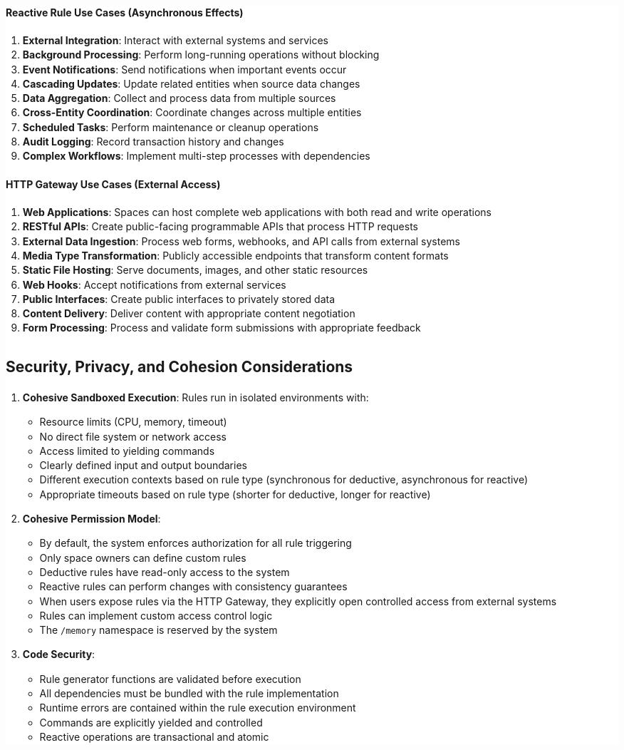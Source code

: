#### Reactive Rule Use Cases (Asynchronous Effects)

1. **External Integration**: Interact with external systems and services
2. **Background Processing**: Perform long-running operations without blocking
3. **Event Notifications**: Send notifications when important events occur
4. **Cascading Updates**: Update related entities when source data changes
5. **Data Aggregation**: Collect and process data from multiple sources
6. **Cross-Entity Coordination**: Coordinate changes across multiple entities
7. **Scheduled Tasks**: Perform maintenance or cleanup operations
8. **Audit Logging**: Record transaction history and changes
9. **Complex Workflows**: Implement multi-step processes with dependencies

#### HTTP Gateway Use Cases (External Access)

1. **Web Applications**: Spaces can host complete web applications with both read and write operations
2. **RESTful APIs**: Create public-facing programmable APIs that process HTTP requests
3. **External Data Ingestion**: Process web forms, webhooks, and API calls from external systems
4. **Media Type Transformation**: Publicly accessible endpoints that transform content formats
5. **Static File Hosting**: Serve documents, images, and other static resources
6. **Web Hooks**: Accept notifications from external services
7. **Public Interfaces**: Create public interfaces to privately stored data
8. **Content Delivery**: Deliver content with appropriate content negotiation
9. **Form Processing**: Process and validate form submissions with appropriate feedback

## Security, Privacy, and Cohesion Considerations

1. **Cohesive Sandboxed Execution**: Rules run in isolated environments with:
   - Resource limits (CPU, memory, timeout)
   - No direct file system or network access
   - Access limited to yielding commands
   - Clearly defined input and output boundaries
   - Different execution contexts based on rule type (synchronous for deductive, asynchronous for reactive)
   - Appropriate timeouts based on rule type (shorter for deductive, longer for reactive)

2. **Cohesive Permission Model**:
   - By default, the system enforces authorization for all rule triggering
   - Only space owners can define custom rules
   - Deductive rules have read-only access to the system
   - Reactive rules can perform changes with consistency guarantees
   - When users expose rules via the HTTP Gateway, they explicitly open controlled access from external systems
   - Rules can implement custom access control logic
   - The `/memory` namespace is reserved by the system

3. **Code Security**:
   - Rule generator functions are validated before execution
   - All dependencies must be bundled with the rule implementation
   - Runtime errors are contained within the rule execution environment
   - Commands are explicitly yielded and controlled
   - Reactive operations are transactional and atomic
